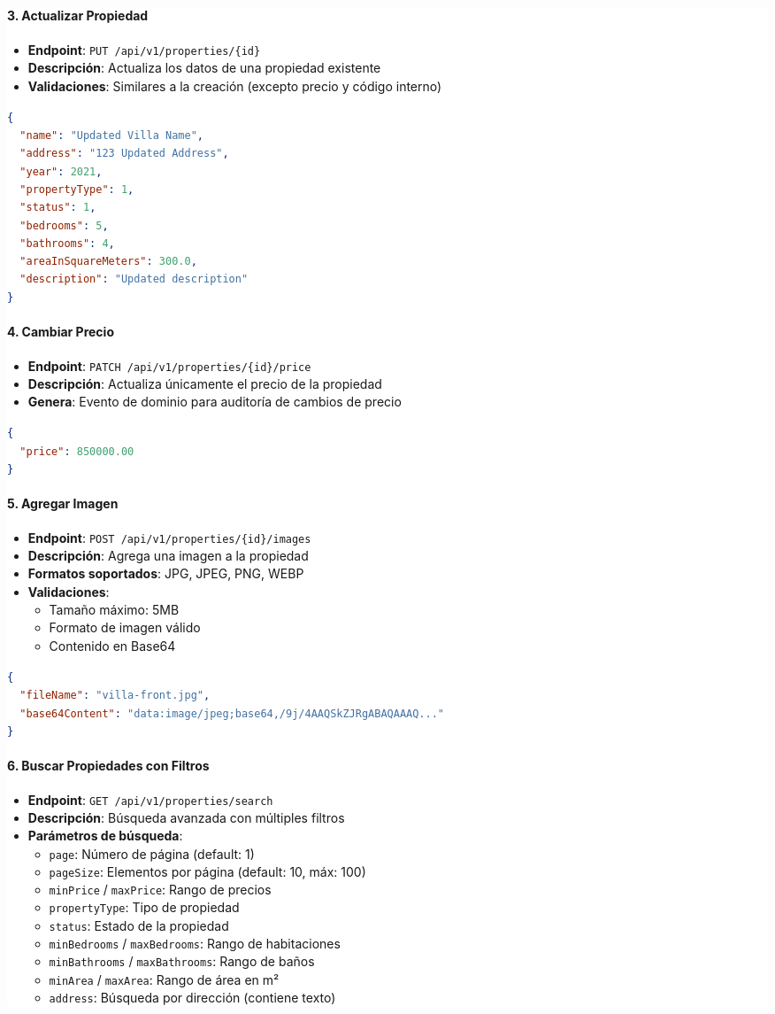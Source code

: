 #### 3. **Actualizar Propiedad**
- **Endpoint**: `PUT /api/v1/properties/{id}`
- **Descripción**: Actualiza los datos de una propiedad existente
- **Validaciones**: Similares a la creación (excepto precio y código interno)

```json
{
  "name": "Updated Villa Name",
  "address": "123 Updated Address",
  "year": 2021,
  "propertyType": 1,
  "status": 1,
  "bedrooms": 5,
  "bathrooms": 4,
  "areaInSquareMeters": 300.0,
  "description": "Updated description"
}
```

#### 4. **Cambiar Precio**
- **Endpoint**: `PATCH /api/v1/properties/{id}/price`
- **Descripción**: Actualiza únicamente el precio de la propiedad
- **Genera**: Evento de dominio para auditoría de cambios de precio

```json
{
  "price": 850000.00
}
```

#### 5. **Agregar Imagen**
- **Endpoint**: `POST /api/v1/properties/{id}/images`
- **Descripción**: Agrega una imagen a la propiedad
- **Formatos soportados**: JPG, JPEG, PNG, WEBP
- **Validaciones**:
  - Tamaño máximo: 5MB
  - Formato de imagen válido
  - Contenido en Base64

```json
{
  "fileName": "villa-front.jpg",
  "base64Content": "data:image/jpeg;base64,/9j/4AAQSkZJRgABAQAAAQ..."
}
```

#### 6. **Buscar Propiedades con Filtros**
- **Endpoint**: `GET /api/v1/properties/search`
- **Descripción**: Búsqueda avanzada con múltiples filtros
- **Parámetros de búsqueda**:
  - `page`: Número de página (default: 1)
  - `pageSize`: Elementos por página (default: 10, máx: 100)
  - `minPrice` / `maxPrice`: Rango de precios
  - `propertyType`: Tipo de propiedad
  - `status`: Estado de la propiedad
  - `minBedrooms` / `maxBedrooms`: Rango de habitaciones
  - `minBathrooms` / `maxBathrooms`: Rango de baños
  - `minArea` / `maxArea`: Rango de área en m²
  - `address`: Búsqueda por dirección (contiene texto)

